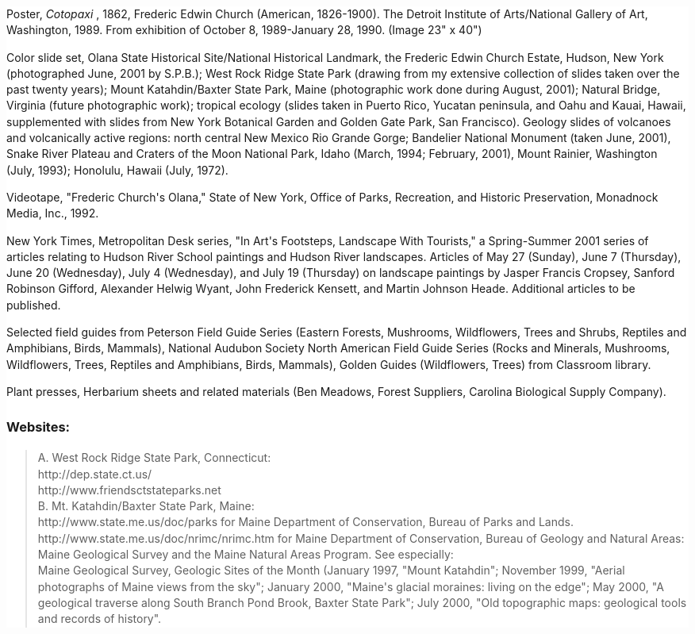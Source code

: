Poster,
<i>
Cotopaxi
</i>
, 1862, Frederic Edwin Church (American, 1826-1900). The Detroit Institute of Arts/National Gallery of Art, Washington, 1989. From exhibition of October 8, 1989-January 28, 1990. (Image 23" x 40")
</p>
<p>
Color slide set, Olana State Historical Site/National Historical Landmark, the Frederic Edwin Church Estate, Hudson, New York (photographed June, 2001 by S.P.B.); West Rock Ridge State Park (drawing from my extensive collection of slides taken over the past twenty years); Mount Katahdin/Baxter State Park, Maine (photographic work done during August, 2001); Natural Bridge, Virginia (future photographic work); tropical ecology (slides taken in Puerto Rico, Yucatan peninsula, and Oahu and Kauai, Hawaii, supplemented with slides from New York Botanical Garden and Golden Gate Park, San Francisco). Geology slides of volcanoes and volcanically active regions: north central New Mexico  Rio Grande Gorge; Bandelier National Monument (taken June, 2001), Snake River Plateau and Craters of the Moon National Park, Idaho (March, 1994; February, 2001), Mount Rainier, Washington (July, 1993); Honolulu, Hawaii (July, 1972).
</p>
<p>
Videotape, "Frederic Church's Olana," State of New York, Office of Parks, Recreation, and Historic Preservation, Monadnock Media, Inc., 1992.
</p>
<p>
New York Times, Metropolitan Desk series, "In Art's Footsteps, Landscape With Tourists," a Spring-Summer 2001 series of articles relating to Hudson River School paintings and Hudson River landscapes. Articles of May 27 (Sunday), June 7 (Thursday), June 20 (Wednesday), July 4 (Wednesday), and July 19 (Thursday) on landscape paintings by Jasper Francis Cropsey, Sanford Robinson Gifford, Alexander Helwig Wyant, John Frederick Kensett, and Martin Johnson Heade. Additional articles to be published.
</p>
<p>
Selected field guides from Peterson Field Guide Series (Eastern Forests, Mushrooms, Wildflowers, Trees and Shrubs, Reptiles and Amphibians, Birds, Mammals), National Audubon Society North American Field Guide Series (Rocks and Minerals, Mushrooms, Wildflowers, Trees, Reptiles and Amphibians, Birds, Mammals), Golden Guides (Wildflowers, Trees) from Classroom library.
</p>
<p>
Plant presses, Herbarium sheets and related materials (Ben Meadows, Forest Suppliers, Carolina Biological Supply Company).
</p>
</font>
<h3>
Websites:
</h3>
<blockquote>
<dl>
<dt>
A. West Rock Ridge State Park, Connecticut:
<dt>
http://dep.state.ct.us/
<dt>
http://www.friendsctstateparks.net
<dt>
B. Mt. Katahdin/Baxter State Park, Maine:
<dt>
http://www.state.me.us/doc/parks for Maine Department of Conservation, Bureau of Parks and Lands.
<dt>
http://www.state.me.us/doc/nrimc/nrimc.htm for Maine Department of Conservation, Bureau of Geology and Natural Areas: Maine Geological Survey and the Maine Natural Areas Program. See especially:
<dt>
Maine Geological Survey, Geologic Sites of the Month (January 1997, "Mount Katahdin"; November 1999, "Aerial photographs of Maine  views from the sky"; January 2000, "Maine's glacial moraines: living on the edge"; May 2000, "A geological traverse along South Branch Pond Brook, Baxter State Park"; July 2000, "Old topographic maps: geological tools and records of history".